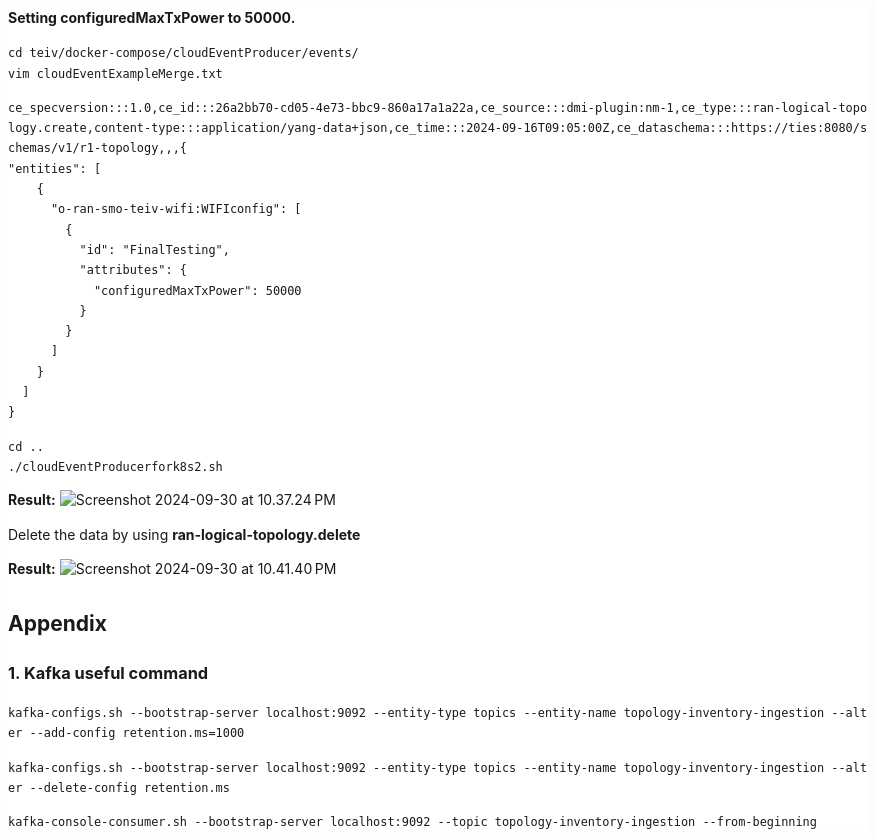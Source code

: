 **Setting configuredMaxTxPower to 50000.**

```javascript=
cd teiv/docker-compose/cloudEventProducer/events/
vim cloudEventExampleMerge.txt
```
```javascript=
ce_specversion:::1.0,ce_id:::26a2bb70-cd05-4e73-bbc9-860a17a1a22a,ce_source:::dmi-plugin:nm-1,ce_type:::ran-logical-topology.create,content-type:::application/yang-data+json,ce_time:::2024-09-16T09:05:00Z,ce_dataschema:::https://ties:8080/schemas/v1/r1-topology,,,{
"entities": [
    {
      "o-ran-smo-teiv-wifi:WIFIconfig": [
        {
          "id": "FinalTesting",
          "attributes": {
            "configuredMaxTxPower": 50000
          }
        }
      ]
    }
  ]
}
```
```javascript=
cd ..
./cloudEventProducerfork8s2.sh
```

**Result:**
![Screenshot 2024-09-30 at 10.37.24 PM](https://hackmd.io/_uploads/r1rnPNd00.png)

Delete the data by using **ran-logical-topology.delete**

**Result:**
![Screenshot 2024-09-30 at 10.41.40 PM](https://hackmd.io/_uploads/ByLhuN_0A.png)


## Appendix
### 1. Kafka useful command

```javascript=
kafka-configs.sh --bootstrap-server localhost:9092 --entity-type topics --entity-name topology-inventory-ingestion --alter --add-config retention.ms=1000
```
```javascript=
kafka-configs.sh --bootstrap-server localhost:9092 --entity-type topics --entity-name topology-inventory-ingestion --alter --delete-config retention.ms
```

```javascript=
kafka-console-consumer.sh --bootstrap-server localhost:9092 --topic topology-inventory-ingestion --from-beginning
```
